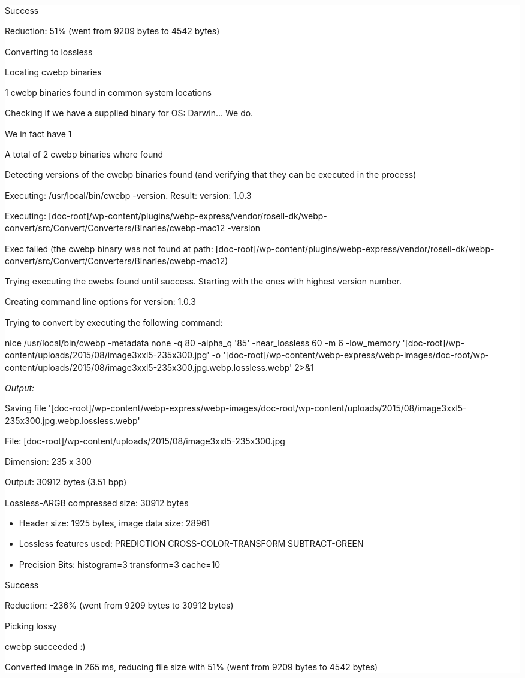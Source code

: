 Success

Reduction: 51% (went from 9209 bytes to 4542 bytes)


Converting to lossless

Locating cwebp binaries

1 cwebp binaries found in common system locations

Checking if we have a supplied binary for OS: Darwin... We do.

We in fact have 1

A total of 2 cwebp binaries where found

Detecting versions of the cwebp binaries found (and verifying that they can be executed in the process)

Executing: /usr/local/bin/cwebp -version. Result: version: 1.0.3

Executing: [doc-root]/wp-content/plugins/webp-express/vendor/rosell-dk/webp-convert/src/Convert/Converters/Binaries/cwebp-mac12 -version

Exec failed (the cwebp binary was not found at path: [doc-root]/wp-content/plugins/webp-express/vendor/rosell-dk/webp-convert/src/Convert/Converters/Binaries/cwebp-mac12)

Trying executing the cwebs found until success. Starting with the ones with highest version number.

Creating command line options for version: 1.0.3

Trying to convert by executing the following command:

nice /usr/local/bin/cwebp -metadata none -q 80 -alpha_q '85' -near_lossless 60 -m 6 -low_memory '[doc-root]/wp-content/uploads/2015/08/image3xxl5-235x300.jpg' -o '[doc-root]/wp-content/webp-express/webp-images/doc-root/wp-content/uploads/2015/08/image3xxl5-235x300.jpg.webp.lossless.webp' 2>&1


*Output:* 

Saving file '[doc-root]/wp-content/webp-express/webp-images/doc-root/wp-content/uploads/2015/08/image3xxl5-235x300.jpg.webp.lossless.webp'

File:      [doc-root]/wp-content/uploads/2015/08/image3xxl5-235x300.jpg

Dimension: 235 x 300

Output:    30912 bytes (3.51 bpp)

Lossless-ARGB compressed size: 30912 bytes

  * Header size: 1925 bytes, image data size: 28961

  * Lossless features used: PREDICTION CROSS-COLOR-TRANSFORM SUBTRACT-GREEN

  * Precision Bits: histogram=3 transform=3 cache=10


Success

Reduction: -236% (went from 9209 bytes to 30912 bytes)


Picking lossy

cwebp succeeded :)


Converted image in 265 ms, reducing file size with 51% (went from 9209 bytes to 4542 bytes)

